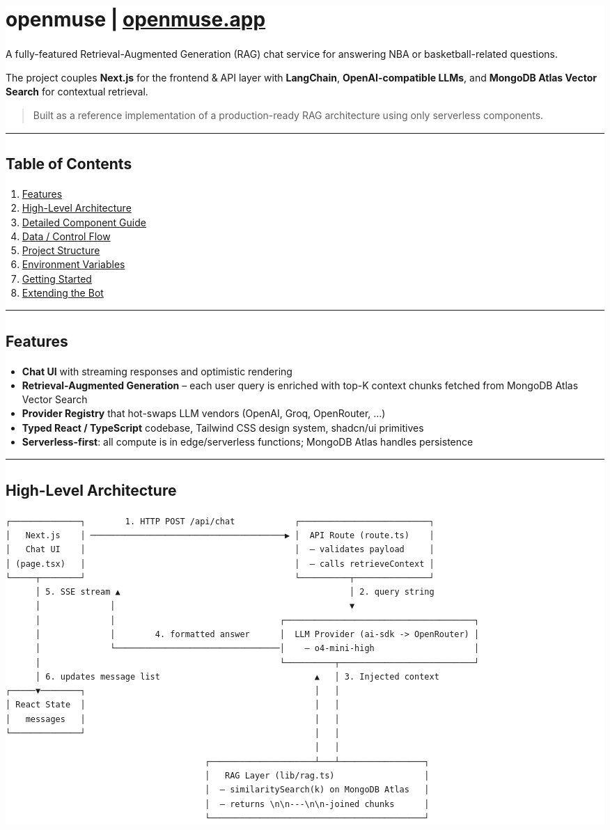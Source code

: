 # openmuse | [openmuse.app](https://openmuse.app)

A fully-featured Retrieval-Augmented Generation (RAG) chat service for answering NBA or basketball-related questions.

The project couples **Next.js** for the frontend & API layer with **LangChain**, **OpenAI-compatible LLMs**, and **MongoDB Atlas Vector Search** for contextual retrieval.

> Built as a reference implementation of a production-ready RAG architecture using only serverless components.

---

## Table of Contents

1. [Features](#features)
2. [High-Level Architecture](#high-level-architecture)
3. [Detailed Component Guide](#detailed-component-guide)
4. [Data / Control Flow](#data--control-flow)
5. [Project Structure](#project-structure)
6. [Environment Variables](#environment-variables)
7. [Getting Started](#getting-started)
8. [Extending the Bot](#extending-the-bot)

---

## Features

- **Chat UI** with streaming responses and optimistic rendering
- **Retrieval-Augmented Generation** – each user query is enriched with top-K context chunks fetched from MongoDB Atlas Vector Search
- **Provider Registry** that hot-swaps LLM vendors (OpenAI, Groq, OpenRouter, …)
- **Typed React / TypeScript** codebase, Tailwind CSS design system, shadcn/ui primitives
- **Serverless-first**: all compute is in edge/serverless functions; MongoDB Atlas handles persistence

---

## High-Level Architecture

```
┌──────────────┐        1. HTTP POST /api/chat            ┌──────────────────────────┐
│   Next.js    │ ───────────────────────────────────────▶ │  API Route (route.ts)    │
│   Chat UI    │                                          │  – validates payload     │
│ (page.tsx)   │                                          │  – calls retrieveContext │
└─────┬────────┘                                          └──────────┬───────────────┘
      │ 5. SSE stream ▲                                              │ 2. query string
      │              │                                               ▼
      │              │                                 ┌──────────────────────────────────────┐
      │              │        4. formatted answer      │  LLM Provider (ai-sdk -> OpenRouter) │
      │              └─────────────────────────────────│    – o4-mini-high                    │
      │                                                └──────────┬───────────────────────────┘
      │ 6. updates message list                               ▲   │ 3. Injected context
┌─────▼────────┐                                              │   │
│ React State  │                                              │   │
│   messages   │                                              │   │
└──────────────┘                                              │   │
                                                              │   │
                                        ┌─────────────────────┴───┴─────────────────┐
                                        │   RAG Layer (lib/rag.ts)                  │
                                        │  – similaritySearch(k) on MongoDB Atlas   │
                                        │  – returns \n\n---\n\n-joined chunks      │
                                        └───────────────────────────────────────────┘
```